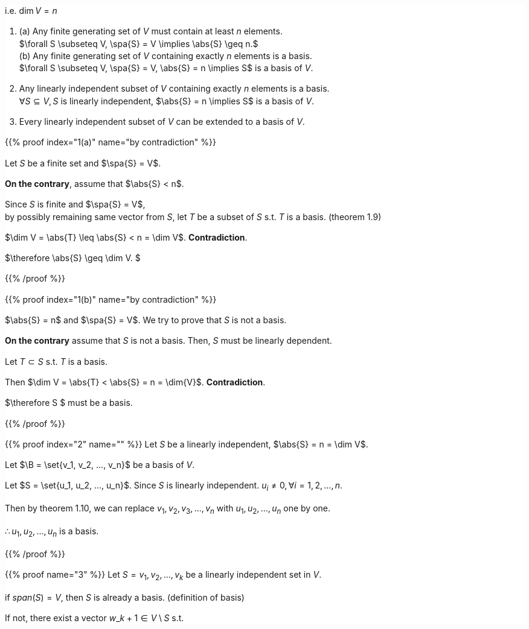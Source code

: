 i.e. $\dim V = n$

1. (a) Any finite generating set of $V$ must contain at least $n$ elements.<br>
$\forall S \subseteq V, \spa{S} = V \implies \abs{S} \geq n.$<br>
(b) Any finite generating set of $V$ containing exactly $n$ elements is a basis.<br>
$\forall S \subseteq V, \spa{S} = V, \abs{S} = n \implies S$ is a basis of $V$.

2. Any linearly independent subset of $V$ containing exactly $n$ elements is a basis.<br>
$\forall S \subseteq V, S$ is linearly independent, $\abs{S} = n \implies S$ is a basis of $V$.

3. Every linearly independent subset of $V$ can be extended to a basis of $V$.

{{% proof index="1(a)" name="by contradiction" %}}

Let $S$ be a finite set and $\spa{S} = V$.

**On the contrary**, assume that $\abs{S} < n$.

Since $S$ is finite and $\spa{S} = V$, <br>
by possibly remaining same vector from $S$, let $T$ be a subset of $S$ s.t. $T$ is a basis. (theorem 1.9)

$\dim V = \abs{T} \leq \abs{S} < n = \dim V$. **Contradiction**.

$\therefore \abs{S} \geq \dim V. $

{{% /proof %}}

{{% proof index="1(b)" name="by contradiction" %}}

$\abs{S} = n$ and $\spa{S} = V$. We try to prove that $S$ is not a basis.

**On the contrary** assume that $S$ is not a basis. Then, $S$ must be linearly dependent.

Let $T \subset S$ s.t. $T$ is a basis.

Then $\dim V = \abs{T} < \abs{S} = n = \dim{V}$. **Contradiction**.

$\therefore S $ must be a basis.

{{% /proof %}}

{{% proof index="2" name="" %}}
Let $S$ be a linearly independent, $\abs{S} = n = \dim V$.

Let $\B = \set{v_1, v_2, ..., v_n}$ be a basis of $V$.

Let $S = \set{u_1, u_2, ..., u_n}$. Since $S$ is linearly independent. $u_i \neq 0, \forall i = 1, 2, ..., n$.

Then by theorem 1.10,
we can replace $v_1, v_2, v_3, ..., v_n$ with $u_1, u_2, ..., u_n$  one by one.

$\therefore u_1, u_2, ..., u_n$ is a basis.

{{% /proof %}}

{{% proof name="3" %}}
Let $S = {v_1, v_2, ..., v_k}$ be a linearly independent set in $V$.

if $span(S) = V$, then $S$ is already a basis. (definition of basis)<br>

If not, there exist a vector $w\_{k+1} \in V \setminus S$ s.t.
